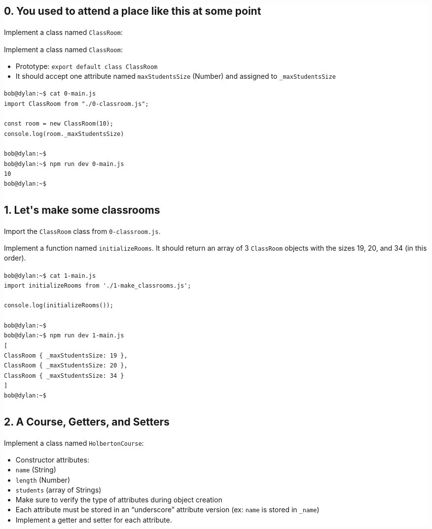
## 0. You used to attend a place like this at some point
Implement a class named `ClassRoom`:

Implement a class named `ClassRoom`:
+ Prototype: `export default class ClassRoom`
+ It should accept one attribute named `maxStudentsSize` (Number) and assigned to `_maxStudentsSize`

```
bob@dylan:~$ cat 0-main.js
import ClassRoom from "./0-classroom.js";

const room = new ClassRoom(10);
console.log(room._maxStudentsSize)

bob@dylan:~$ 
bob@dylan:~$ npm run dev 0-main.js 
10
bob@dylan:~$ 
```


## 1. Let's make some classrooms

Import the `ClassRoom` class from `0-classroom.js`. 

Implement a function named `initializeRooms`. It should return an array of 3 `ClassRoom` objects with the sizes 19, 20, and 34 (in this order).

```
bob@dylan:~$ cat 1-main.js
import initializeRooms from './1-make_classrooms.js';

console.log(initializeRooms());

bob@dylan:~$ 
bob@dylan:~$ npm run dev 1-main.js 
[
ClassRoom { _maxStudentsSize: 19 },
ClassRoom { _maxStudentsSize: 20 },
ClassRoom { _maxStudentsSize: 34 }
]
bob@dylan:~$ 
```


## 2. A Course, Getters, and Setters

Implement a class named `HolbertonCourse`:
+ Constructor attributes: 
+ `name` (String)
+ `length` (Number)
+ `students` (array of Strings)
+ Make sure to verify the type of attributes during object creation
+ Each attribute must be stored in an “underscore” attribute version (ex: `name` is stored in `_name`)
+ Implement a getter and setter for each attribute. 
